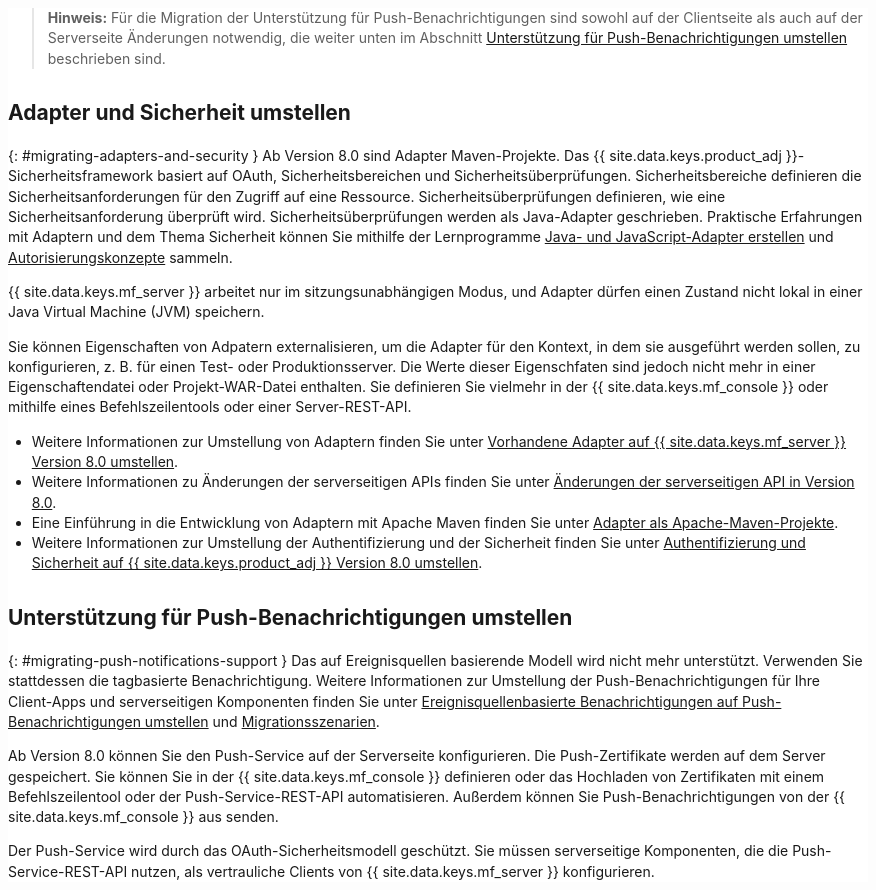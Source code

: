 > **Hinweis:** Für die Migration der Unterstützung für Push-Benachrichtigungen sind sowohl auf der Clientseite als auch auf der Serverseite Änderungen notwendig, die weiter unten im Abschnitt [Unterstützung für Push-Benachrichtigungen umstellen](#migrating-push-notifications-support) beschrieben sind.



## Adapter und Sicherheit umstellen
{: #migrating-adapters-and-security }
Ab Version 8.0 sind Adapter Maven-Projekte. Das {{ site.data.keys.product_adj }}-Sicherheitsframework basiert auf OAuth, Sicherheitsbereichen und Sicherheitsüberprüfungen. Sicherheitsbereiche definieren die Sicherheitsanforderungen für den Zugriff auf eine Ressource. Sicherheitsüberprüfungen definieren, wie eine Sicherheitsanforderung überprüft wird. Sicherheitsüberprüfungen werden als Java-Adapter geschrieben. Praktische Erfahrungen mit Adaptern und dem Thema Sicherheit können Sie mithilfe der Lernprogramme [Java- und JavaScript-Adapter erstellen](../adapters/creating-adapters) und [Autorisierungskonzepte](../authentication-and-security) sammeln.

{{ site.data.keys.mf_server }} arbeitet nur im sitzungsunabhängigen Modus, und Adapter dürfen einen Zustand nicht lokal in einer Java Virtual Machine (JVM) speichern. 

Sie können Eigenschaften von Adpatern externalisieren, um die Adapter für den Kontext, in dem sie ausgeführt werden sollen, zu konfigurieren, z. B. für einen Test- oder Produktionsserver. Die Werte dieser Eigenschfaten sind jedoch nicht mehr in einer Eigenschaftendatei oder Projekt-WAR-Datei enthalten. Sie definieren Sie vielmehr in der {{ site.data.keys.mf_console }} oder mithilfe eines Befehlszeilentools oder einer Server-REST-API. 

* Weitere Informationen zur Umstellung von Adaptern finden Sie unter [Vorhandene Adapter auf {{ site.data.keys.mf_server }} Version 8.0 umstellen](migrating-adapters).
* Weitere Informationen zu Änderungen der serverseitigen APIs finden Sie unter [Änderungen der serverseitigen API in Version 8.0](../product-overview/release-notes/deprecated-discontinued/#server-side-api-changes).
* Eine Einführung in die Entwicklung von Adaptern mit Apache Maven finden Sie unter [Adapter als Apache-Maven-Projekte](../adapters).
* Weitere Informationen zur Umstellung der Authentifizierung und der Sicherheit finden Sie unter [Authentifizierung und Sicherheit auf {{ site.data.keys.product_adj }} Version 8.0 umstellen](migrating-security).

## Unterstützung für Push-Benachrichtigungen umstellen
{: #migrating-push-notifications-support }
Das auf Ereignisquellen basierende Modell wird nicht mehr unterstützt. Verwenden Sie stattdessen die tagbasierte Benachrichtigung. Weitere Informationen zur Umstellung der Push-Benachrichtigungen für Ihre Client-Apps und serverseitigen Komponenten finden Sie unter [Ereignisquellenbasierte Benachrichtigungen auf Push-Benachrichtigungen umstellen](migrating-push-notifications) und [Migrationsszenarien](migrating-push-notifications/#migration-scenarios).

Ab Version 8.0 können Sie den Push-Service auf der Serverseite konfigurieren. Die Push-Zertifikate werden auf dem Server gespeichert. Sie können Sie in der {{ site.data.keys.mf_console }} definieren oder das Hochladen von Zertifikaten mit einem Befehlszeilentool oder der Push-Service-REST-API automatisieren. Außerdem können Sie Push-Benachrichtigungen von der {{ site.data.keys.mf_console }} aus senden.

Der Push-Service wird durch das OAuth-Sicherheitsmodell geschützt. Sie müssen serverseitige Komponenten, die die Push-Service-REST-API nutzen, als vertrauliche Clients von {{ site.data.keys.mf_server }} konfigurieren. 
